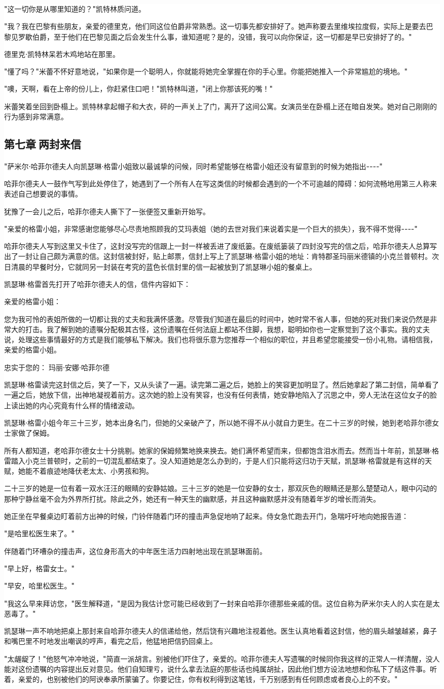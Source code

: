 "这一切你是从哪里知道的？"凯特林质问道。

"我？我在巴黎有些朋友，亲爱的德里克，他们同这位伯爵非常熟悉。这一切事先都安排好了。她声称要去里维埃拉度假，实际上是要去巴黎见罗歇伯爵，至于他们在巴黎见面之后会发生什么事，谁知道呢？是的，没错，我可以向你保证，这一切都是早已安排好了的。"

德里克·凯特林呆若木鸡地站在那里。

"懂了吗？"米蕾不怀好意地说，"如果你是一个聪明人，你就能将她完全掌握在你的手心里。你能把她推入一个非常尴尬的境地。"

"噢，天啊，看在上帝的份儿上，你赶紧住口吧！"凯特林叫道，"闭上你那该死的嘴！"

米蕾笑着坐回到卧榻上。凯特林拿起帽子和大衣，砰的一声关上了门，离开了这间公寓。女演员坐在卧榻上还在暗自发笑。她对自己刚刚的行为感到非常满意。

## 第七章 两封来信

"萨米尔·哈菲尔德夫人向凯瑟琳·格雷小姐致以最诚挚的问候，同时希望能够在格雷小姐还没有留意到的时候为她指出----"

哈菲尔德夫人一鼓作气写到此处停住了，她遇到了一个所有人在写这类信的时候都会遇到的一个不可逾越的障碍：如何流畅地用第三人称来表述自己想要说的事情。

犹豫了一会儿之后，哈菲尔德夫人撕下了一张便签又重新开始写。

"亲爱的格雷小姐，非常感谢您能够尽心尽责地照顾我的艾玛表姐（她的去世对我们来说着实是一个巨大的损失），我不得不觉得----"

哈菲尔德夫人写到这里又卡住了，这封没写完的信跟上一封一样被丢进了废纸篓。在废纸篓装了四封没写完的信之后，哈菲尔德夫人总算写出了一封让自己颇为满意的信。这封信被封好，贴上邮票，信封上写上了凯瑟琳·格雷小姐的地址：肯特郡圣玛丽米德镇的小克兰普顿村。次日清晨的早餐时分，它就同另一封装在考究的蓝色长信封里的信一起被放到了凯瑟琳小姐的餐桌上。

凯瑟琳·格雷首先打开了哈菲尔德夫人的信，信件内容如下：

亲爱的格雷小姐：

您为我可怜的表姐所做的一切都让我的丈夫和我满怀感激。尽管我们知道在最后的时间中，她时常不省人事，但她的死对我们来说仍然是非常大的打击。我了解到她的遗嘱分配极其古怪，这份遗嘱在任何法庭上都站不住脚，我想，聪明如你也一定察觉到了这个事实。我的丈夫说，处理这些事情最好的方式是我们能够私下解决。我们也将很乐意为您推荐一个相似的职位，并且希望您能接受一份小礼物。请相信我，亲爱的格雷小姐。

忠实于您的： 玛丽·安娜·哈菲尔德

凯瑟琳·格雷读完这封信之后，笑了一下，又从头读了一遍。读完第二遍之后，她脸上的笑容更加明显了。然后她拿起了第二封信，简单看了一遍之后，她放下信，出神地凝视着前方。这次她的脸上没有笑容，也没有任何表情，她安静地陷入了沉思之中，旁人无法在这位女子的脸上读出她的内心究竟有什么样的情绪波动。

凯瑟琳·格雷小姐今年三十三岁，她本出身名门，但她的父亲破产了，所以她不得不从小就自力更生。在二十三岁的时候，她到老哈菲尔德女士家做了保姆。

所有人都知道，老哈菲尔德女士十分挑剔。她家的保姆频繁地换来换去。她们满怀希望而来，但都饱含泪水而去。然而当十年前，凯瑟琳·格雷踏入小克兰普顿时，之前的一切混乱都结束了。没人知道她是怎么办到的，于是人们只能将这归功于天赋，凯瑟琳·格雷就是有这样的天赋，她能不着痕迹地降伏老太太、小男孩和狗。

二十三岁的她是一位有着一双水汪汪的眼睛的安静姑娘。三十三岁的她是一位安静的女士，那双灰色的眼睛还是那么楚楚动人，眼中闪动的那种宁静丝毫不会为外界所打扰。除此之外，她还有一种天生的幽默感，并且这种幽默感并没有随着年岁的增长而消失。

她正坐在早餐桌边盯着前方出神的时候，门铃伴随着门环的撞击声急促地响了起来。侍女急忙跑去开门，急喘吁吁地向她报告道：

"是哈里松医生来了。"

伴随着门环嘈杂的撞击声，这位身形高大的中年医生活力四射地出现在凯瑟琳面前。

"早上好，格雷女士。"

"早安，哈里松医生。"

"我这么早来拜访您，"医生解释道，"是因为我估计您可能已经收到了一封来自哈菲尔德那些亲戚的信。这位自称为萨米尔夫人的人实在是太恶毒了。"

凯瑟琳一声不响地把桌上那封来自哈菲尔德夫人的信递给他，然后饶有兴趣地注视着他。医生认真地看着这封信，他的眉头越皱越紧，鼻子和嘴巴里不时地发出嘲讽的哼声，看完之后，他猛地把信扔回桌上。

"太龌龊了！"他怒气冲冲地说，"简直一派胡言。别被他们吓住了，亲爱的。哈菲尔德夫人写遗嘱的时候同你我这样的正常人一样清醒，没人能对这份遗嘱的内容提出反对意见。他们自知理亏，说什么拿去法庭的那些话也纯属胡扯，因此他们想方设法地想和你私下了结这件事。听着，亲爱的，也别被他们的阿谀奉承所蒙骗了。你要记住，你有权利得到这笔钱，千万别感到有任何顾虑或者良心上的不安。"
